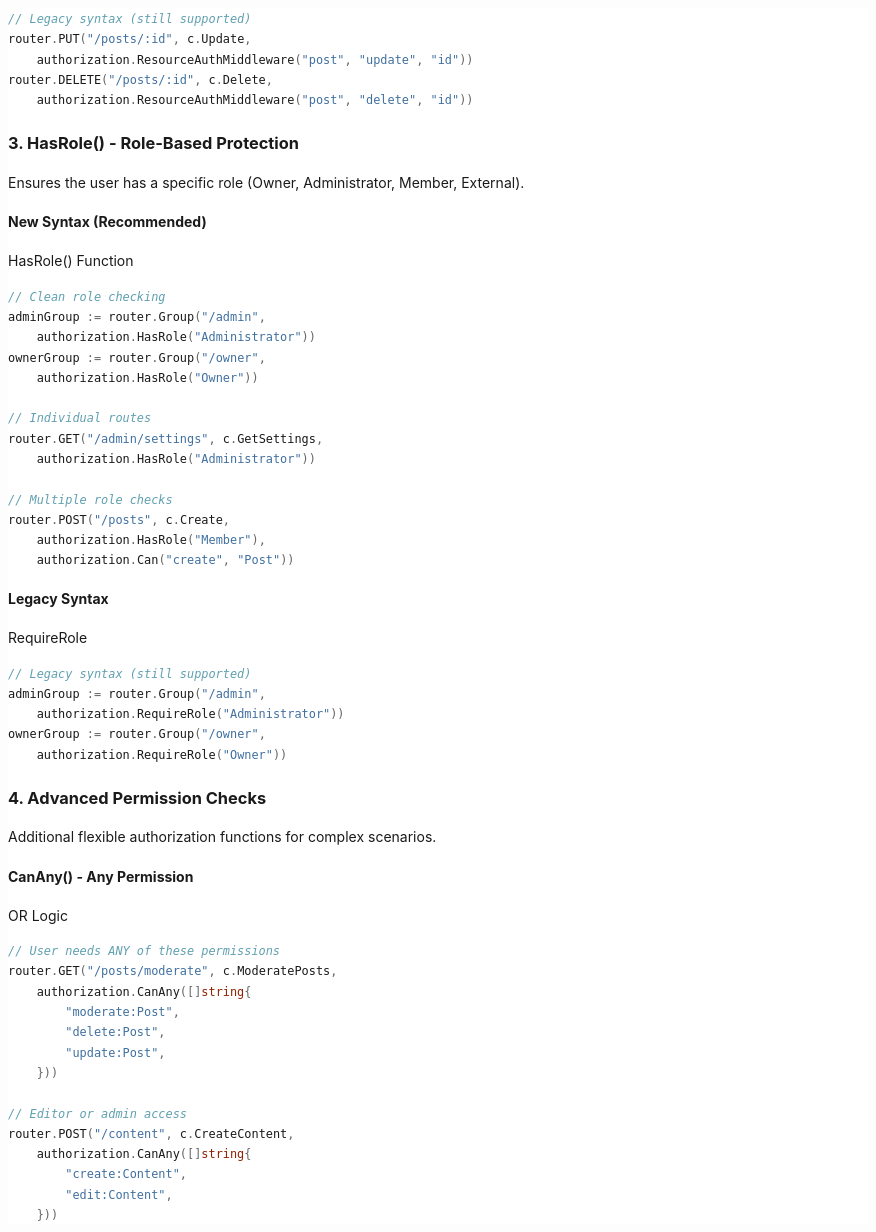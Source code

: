 ```go
// Legacy syntax (still supported)
router.PUT("/posts/:id", c.Update,
    authorization.ResourceAuthMiddleware("post", "update", "id"))
router.DELETE("/posts/:id", c.Delete,
    authorization.ResourceAuthMiddleware("post", "delete", "id"))
```

### 3. HasRole() - Role-Based Protection

Ensures the user has a specific role (Owner, Administrator, Member, External).

#### New Syntax (Recommended)

HasRole() Function

```go
// Clean role checking
adminGroup := router.Group("/admin",
    authorization.HasRole("Administrator"))
ownerGroup := router.Group("/owner",
    authorization.HasRole("Owner"))

// Individual routes
router.GET("/admin/settings", c.GetSettings,
    authorization.HasRole("Administrator"))

// Multiple role checks
router.POST("/posts", c.Create,
    authorization.HasRole("Member"),
    authorization.Can("create", "Post"))
```

#### Legacy Syntax

RequireRole

```go
// Legacy syntax (still supported)
adminGroup := router.Group("/admin",
    authorization.RequireRole("Administrator"))
ownerGroup := router.Group("/owner",
    authorization.RequireRole("Owner"))
```

### 4. Advanced Permission Checks

Additional flexible authorization functions for complex scenarios.

#### CanAny() - Any Permission

OR Logic

```go
// User needs ANY of these permissions
router.GET("/posts/moderate", c.ModeratePosts,
    authorization.CanAny([]string{
        "moderate:Post",
        "delete:Post",
        "update:Post",
    }))

// Editor or admin access
router.POST("/content", c.CreateContent,
    authorization.CanAny([]string{
        "create:Content",
        "edit:Content",
    }))
```